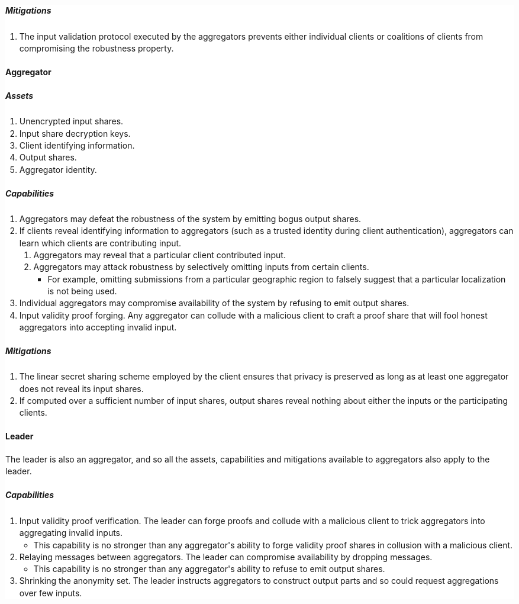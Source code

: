 ##### Mitigations

1. The input validation protocol executed by the aggregators prevents either
individual clients or coalitions of clients from compromising the robustness
property.

#### Aggregator

##### Assets

1. Unencrypted input shares.
1. Input share decryption keys.
1. Client identifying information.
1. Output shares.
1. Aggregator identity.

##### Capabilities

1. Aggregators may defeat the robustness of the system by emitting bogus output
   shares.
1. If clients reveal identifying information to aggregators (such as a trusted
   identity during client authentication), aggregators can learn which clients
   are contributing input.
     1. Aggregators may reveal that a particular client contributed input.
     1. Aggregators may attack robustness by selectively omitting inputs from
        certain clients.
          * For example, omitting submissions from a particular geographic
            region to falsely suggest that a particular localization is not
            being used.
1. Individual aggregators may compromise availability of the system by refusing
to emit output shares.
1. Input validity proof forging. Any aggregator can collude with a malicious
client to craft a proof share that will fool honest aggregators into accepting
invalid input.

##### Mitigations

1. The linear secret sharing scheme employed by the client ensures that privacy
   is preserved as long as at least one aggregator does not reveal its input
   shares.
1. If computed over a sufficient number of input shares, output shares reveal
   nothing about either the inputs or the participating clients.

#### Leader

The leader is also an aggregator, and so all the assets, capabilities and
mitigations available to aggregators also apply to the leader.

##### Capabilities

1. Input validity proof verification. The leader can forge proofs and collude
   with a malicious client to trick aggregators into aggregating invalid inputs.
     * This capability is no stronger than any aggregator's ability to forge
       validity proof shares in collusion with a malicious client.
1. Relaying messages between aggregators. The leader can compromise availability
   by dropping messages.
     * This capability is no stronger than any aggregator's ability to refuse to
       emit output shares.
1. Shrinking the anonymity set. The leader instructs aggregators to construct
   output parts and so could request aggregations over few inputs.
